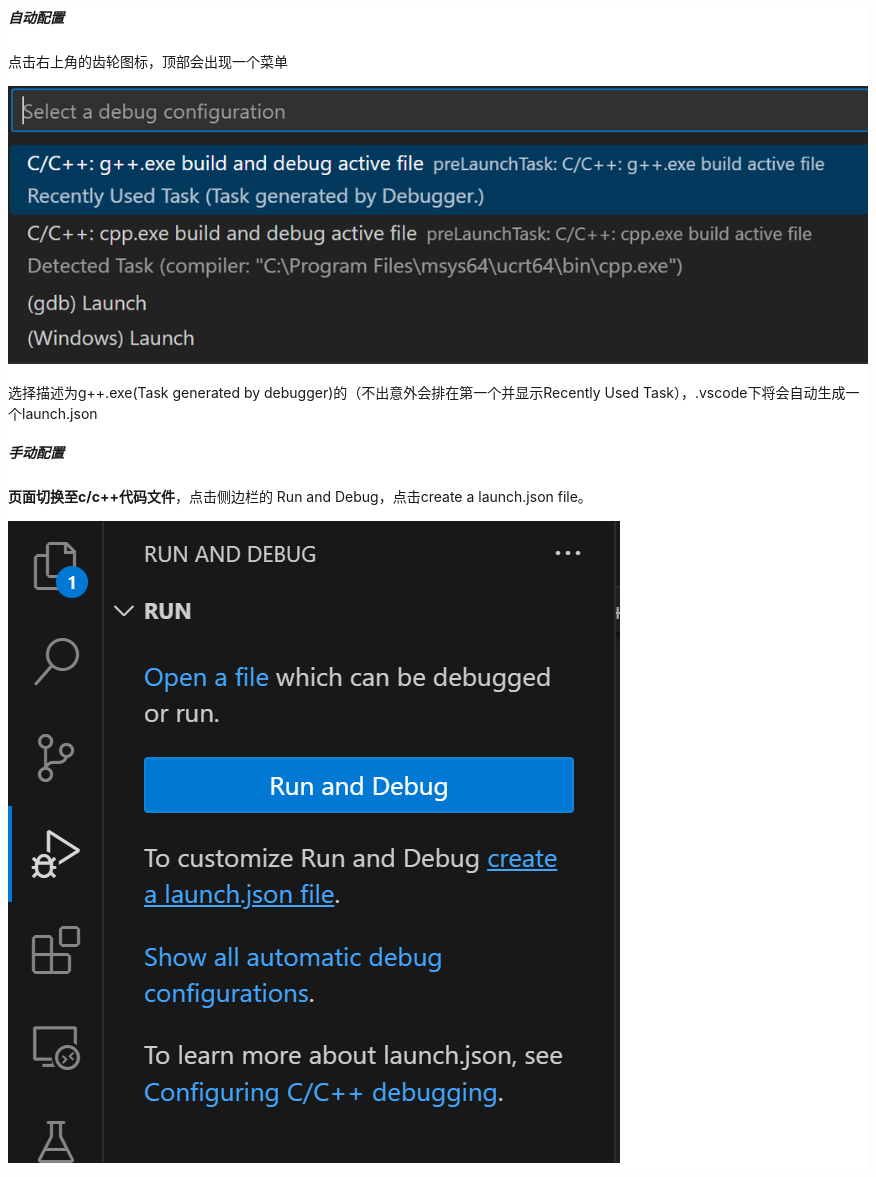 ##### 自动配置

点击右上角的齿轮图标，顶部会出现一个菜单

![Select Debug Config Menu](image-11.png)

选择描述为g++.exe(Task generated by debugger)的（不出意外会排在第一个并显示Recently Used Task），.vscode下将会自动生成一个launch.json

##### 手动配置

**页面切换至c/c++代码文件**，点击侧边栏的 Run and Debug，点击create a launch.json file。

![Create launch.json Menu](image-14.png)

